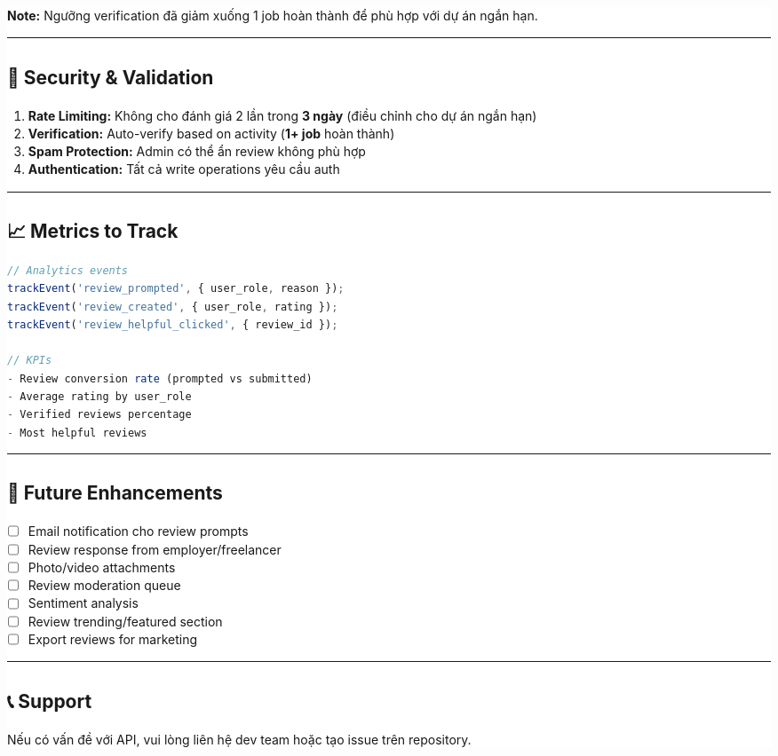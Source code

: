 **Note:** Ngưỡng verification đã giảm xuống 1 job hoàn thành để phù hợp với dự án ngắn hạn.

---

## 🔐 Security & Validation

1. **Rate Limiting:** Không cho đánh giá 2 lần trong **3 ngày** (điều chỉnh cho dự án ngắn hạn)
2. **Verification:** Auto-verify based on activity (**1+ job** hoàn thành)
3. **Spam Protection:** Admin có thể ẩn review không phù hợp
4. **Authentication:** Tất cả write operations yêu cầu auth

---

## 📈 Metrics to Track

```javascript
// Analytics events
trackEvent('review_prompted', { user_role, reason });
trackEvent('review_created', { user_role, rating });
trackEvent('review_helpful_clicked', { review_id });

// KPIs
- Review conversion rate (prompted vs submitted)
- Average rating by user_role
- Verified reviews percentage
- Most helpful reviews
```

---

## 🚀 Future Enhancements

- [ ] Email notification cho review prompts
- [ ] Review response from employer/freelancer
- [ ] Photo/video attachments
- [ ] Review moderation queue
- [ ] Sentiment analysis
- [ ] Review trending/featured section
- [ ] Export reviews for marketing

---

## 📞 Support

Nếu có vấn đề với API, vui lòng liên hệ dev team hoặc tạo issue trên repository.
